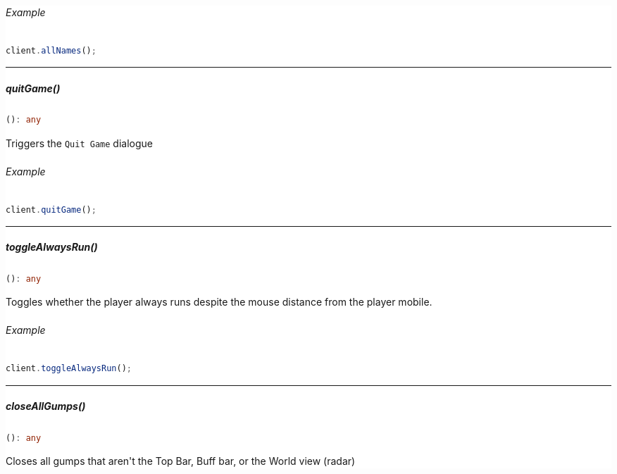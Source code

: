 ###### Example

```ts
client.allNames();
```

</div>

---

<div class="heading-level-5">
<a id="quitgame" name="quitgame"></a>

##### quitGame()

```ts
(): any
```

Triggers the `Quit Game` dialogue

###### Example

```ts
client.quitGame();
```

</div>

---

<div class="heading-level-5">
<a id="togglealwaysrun" name="togglealwaysrun"></a>

##### toggleAlwaysRun()

```ts
(): any
```

Toggles whether the player always runs despite the mouse distance from the player mobile.

###### Example

```ts
client.toggleAlwaysRun();
```

</div>

---

<div class="heading-level-5">
<a id="closeallgumps" name="closeallgumps"></a>

##### closeAllGumps()

```ts
(): any
```

Closes all gumps that aren't the Top Bar, Buff bar, or the World view (radar)

